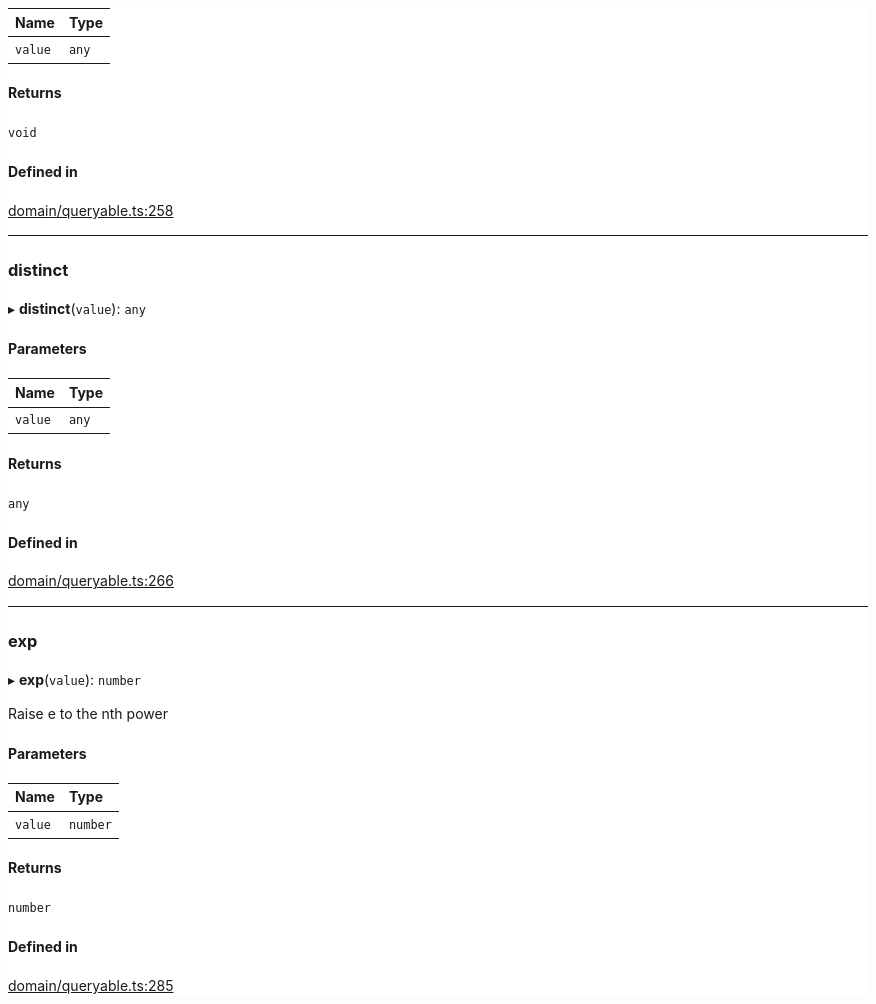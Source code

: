 | Name | Type |
| :------ | :------ |
| `value` | `any` |

#### Returns

`void`

#### Defined in

[domain/queryable.ts:258](https://github.com/FlavioLionelRita/lambdaorm-client-node/blob/daf068a/src/lib/domain/queryable.ts#L258)

___

### distinct

▸ **distinct**(`value`): `any`

#### Parameters

| Name | Type |
| :------ | :------ |
| `value` | `any` |

#### Returns

`any`

#### Defined in

[domain/queryable.ts:266](https://github.com/FlavioLionelRita/lambdaorm-client-node/blob/daf068a/src/lib/domain/queryable.ts#L266)

___

### exp

▸ **exp**(`value`): `number`

Raise e to the nth power

#### Parameters

| Name | Type |
| :------ | :------ |
| `value` | `number` |

#### Returns

`number`

#### Defined in

[domain/queryable.ts:285](https://github.com/FlavioLionelRita/lambdaorm-client-node/blob/daf068a/src/lib/domain/queryable.ts#L285)
